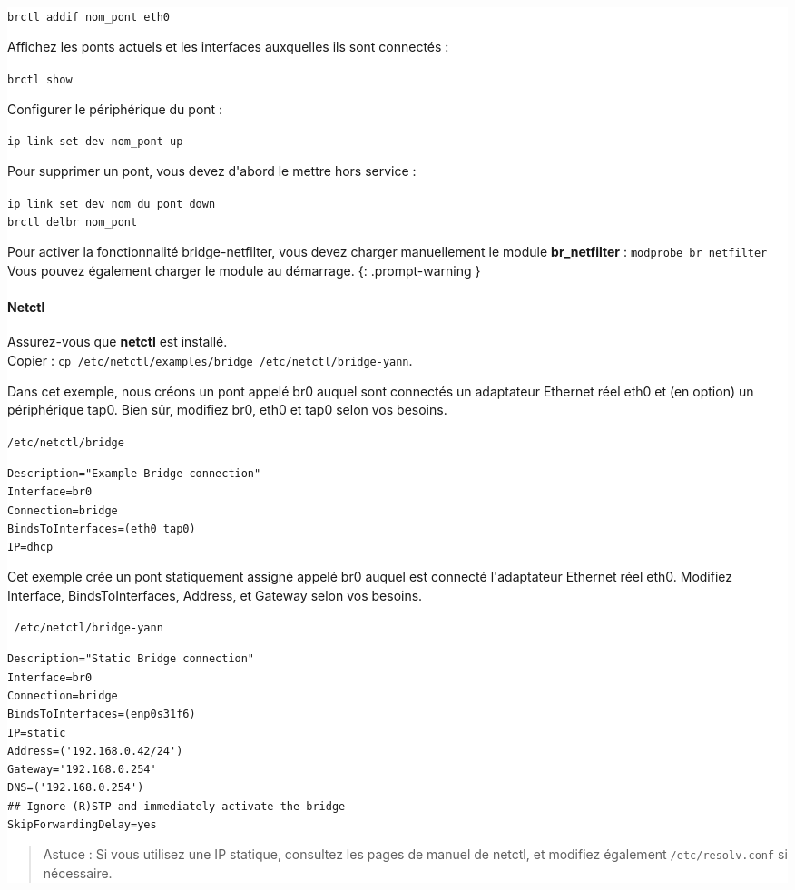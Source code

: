     brctl addif nom_pont eth0

Affichez les ponts actuels et les interfaces auxquelles ils sont connectés :

    brctl show

Configurer le périphérique du pont :

    ip link set dev nom_pont up

Pour supprimer un pont, vous devez d'abord le mettre hors service :

    ip link set dev nom_du_pont down
    brctl delbr nom_pont

Pour activer la fonctionnalité bridge-netfilter, vous devez charger manuellement le module **br_netfilter** : `modprobe br_netfilter`  
Vous pouvez également charger le module au démarrage.
{: .prompt-warning }

#### Netctl

Assurez-vous que **netctl** est installé.  
Copier :  `cp /etc/netctl/examples/bridge /etc/netctl/bridge-yann`.

Dans cet exemple, nous créons un pont appelé br0 auquel sont connectés un adaptateur Ethernet réel eth0 et (en option) un périphérique tap0. Bien sûr, modifiez br0, eth0 et tap0 selon vos besoins.

    /etc/netctl/bridge

```
Description="Example Bridge connection"
Interface=br0
Connection=bridge
BindsToInterfaces=(eth0 tap0)
IP=dhcp
```

Cet exemple crée un pont statiquement assigné appelé br0 auquel est connecté l'adaptateur Ethernet réel eth0. Modifiez Interface, BindsToInterfaces, Address, et Gateway selon vos besoins.

     /etc/netctl/bridge-yann

```
Description="Static Bridge connection"
Interface=br0
Connection=bridge
BindsToInterfaces=(enp0s31f6)
IP=static
Address=('192.168.0.42/24')
Gateway='192.168.0.254'
DNS=('192.168.0.254')
## Ignore (R)STP and immediately activate the bridge
SkipForwardingDelay=yes
```

>Astuce : Si vous utilisez une IP statique, consultez les pages de manuel de netctl, et modifiez également `/etc/resolv.conf` si nécessaire.
